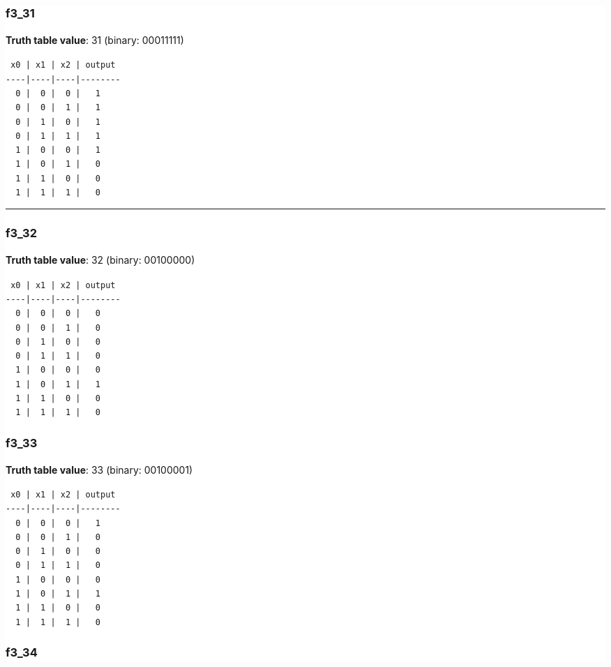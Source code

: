 ### f3_31

**Truth table value**: 31 (binary: 00011111)

```
 x0 | x1 | x2 | output
----|----|----|--------
  0 |  0 |  0 |   1
  0 |  0 |  1 |   1
  0 |  1 |  0 |   1
  0 |  1 |  1 |   1
  1 |  0 |  0 |   1
  1 |  0 |  1 |   0
  1 |  1 |  0 |   0
  1 |  1 |  1 |   0
```

---

### f3_32

**Truth table value**: 32 (binary: 00100000)

```
 x0 | x1 | x2 | output
----|----|----|--------
  0 |  0 |  0 |   0
  0 |  0 |  1 |   0
  0 |  1 |  0 |   0
  0 |  1 |  1 |   0
  1 |  0 |  0 |   0
  1 |  0 |  1 |   1
  1 |  1 |  0 |   0
  1 |  1 |  1 |   0
```

### f3_33

**Truth table value**: 33 (binary: 00100001)

```
 x0 | x1 | x2 | output
----|----|----|--------
  0 |  0 |  0 |   1
  0 |  0 |  1 |   0
  0 |  1 |  0 |   0
  0 |  1 |  1 |   0
  1 |  0 |  0 |   0
  1 |  0 |  1 |   1
  1 |  1 |  0 |   0
  1 |  1 |  1 |   0
```

### f3_34
